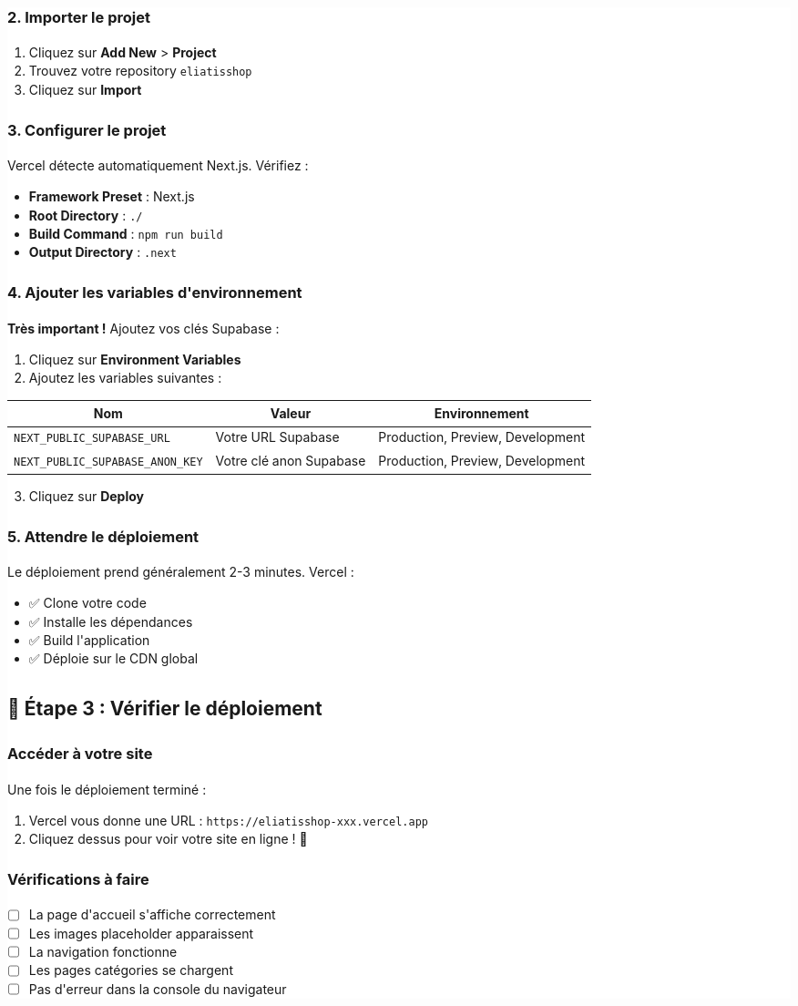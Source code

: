 ### 2. Importer le projet

1. Cliquez sur **Add New** > **Project**
2. Trouvez votre repository `eliatisshop`
3. Cliquez sur **Import**

### 3. Configurer le projet

Vercel détecte automatiquement Next.js. Vérifiez :

- **Framework Preset** : Next.js
- **Root Directory** : `./`
- **Build Command** : `npm run build`
- **Output Directory** : `.next`

### 4. Ajouter les variables d'environnement

**Très important !** Ajoutez vos clés Supabase :

1. Cliquez sur **Environment Variables**
2. Ajoutez les variables suivantes :

| Nom | Valeur | Environnement |
|-----|--------|---------------|
| `NEXT_PUBLIC_SUPABASE_URL` | Votre URL Supabase | Production, Preview, Development |
| `NEXT_PUBLIC_SUPABASE_ANON_KEY` | Votre clé anon Supabase | Production, Preview, Development |

3. Cliquez sur **Deploy**

### 5. Attendre le déploiement

Le déploiement prend généralement 2-3 minutes. Vercel :
- ✅ Clone votre code
- ✅ Installe les dépendances
- ✅ Build l'application
- ✅ Déploie sur le CDN global

## 🎉 Étape 3 : Vérifier le déploiement

### Accéder à votre site

Une fois le déploiement terminé :

1. Vercel vous donne une URL : `https://eliatisshop-xxx.vercel.app`
2. Cliquez dessus pour voir votre site en ligne ! 🎊

### Vérifications à faire

- [ ] La page d'accueil s'affiche correctement
- [ ] Les images placeholder apparaissent
- [ ] La navigation fonctionne
- [ ] Les pages catégories se chargent
- [ ] Pas d'erreur dans la console du navigateur
